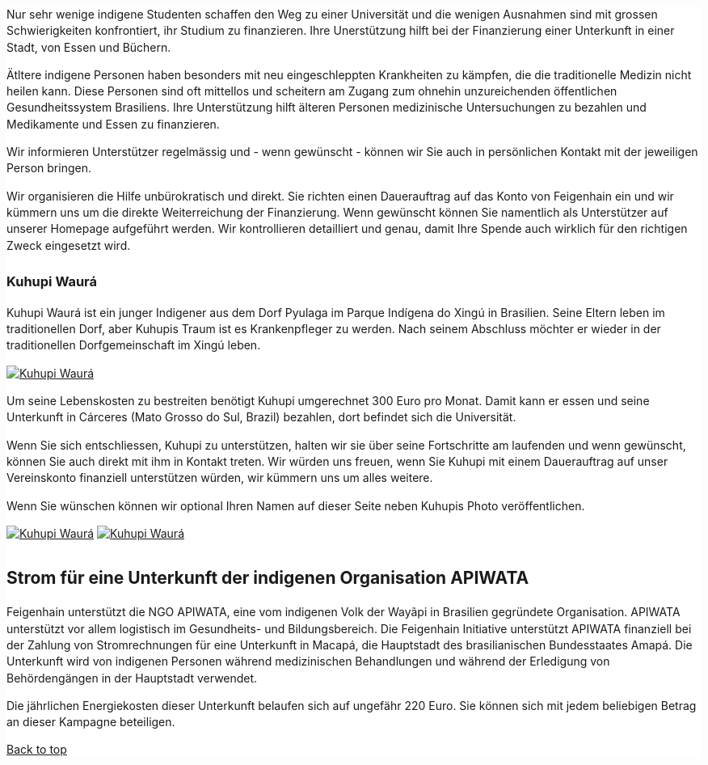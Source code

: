 Nur sehr wenige indigene Studenten schaffen den Weg zu einer Universität und die wenigen Ausnahmen sind mit grossen Schwierigkeiten konfrontiert, ihr Studium zu finanzieren. Ihre Unerstützung hilft bei der Finanzierung einer Unterkunft in einer Stadt, von Essen und Büchern.

Ätltere indigene Personen haben besonders mit neu eingeschleppten Krankheiten zu kämpfen, die die traditionelle Medizin nicht heilen kann. Diese Personen sind oft mittellos und scheitern am Zugang zum ohnehin unzureichenden öffentlichen Gesundheitssystem Brasiliens. Ihre Unterstützung hilft älteren Personen medizinische Untersuchungen zu bezahlen und Medikamente und Essen zu finanzieren.

Wir informieren Unterstützer regelmässig und - wenn gewünscht - können wir Sie auch in persönlichen Kontakt mit der jeweiligen Person bringen.

Wir organisieren die Hilfe unbürokratisch und direkt. Sie richten einen Dauerauftrag auf das Konto von Feigenhain ein und wir kümmern uns um die direkte Weiterreichung der Finanzierung. Wenn gewünscht können Sie namentlich als Unterstützer auf unserer Homepage aufgeführt werden. Wir kontrollieren detailliert und genau, damit Ihre Spende auch wirklich für den richtigen Zweck eingesetzt wird.

### Kuhupi Waurá

Kuhupi Waurá ist ein junger Indigener aus dem Dorf Pyulaga im Parque Indígena do Xingú in Brasilien. Seine Eltern leben im traditionellen Dorf, aber Kuhupis Traum ist es Krankenpfleger zu werden. Nach seinem Abschluss möchter er wieder in der traditionellen Dorfgemeinschaft im Xingú leben.

[![Kuhupi Waurá](/assets/img/campaigns/kuhupi1-300x225.jpeg)](/assets/img/campaigns/kuhupi1.jpeg)

Um seine Lebenskosten zu bestreiten benötigt Kuhupi umgerechnet 300 Euro pro Monat. Damit kann er essen und seine Unterkunft in Cárceres (Mato Grosso do Sul, Brazil) bezahlen, dort befindet sich die Universität.

Wenn Sie sich entschliessen, Kuhupi zu unterstützen, halten wir sie über seine Fortschritte am laufenden und wenn gewünscht, können Sie auch direkt mit ihm in Kontakt treten. Wir würden uns freuen, wenn Sie Kuhupi mit einem Dauerauftrag auf unser Vereinskonto finanziell unterstützen würden, wir kümmern uns um alles weitere.

Wenn Sie wünschen können wir optional Ihren Namen auf dieser Seite neben Kuhupis Photo veröffentlichen.

[![Kuhupi Waurá](/assets/img/campaigns/kuhupi3-300x225.jpeg)](/assets/img/campaigns/kuhupi3.jpeg)
[![Kuhupi Waurá](/assets/img/campaigns/kuhupi2-300x225.jpeg)](/assets/img/campaigns/kuhupi2.jpeg)

## Strom für eine Unterkunft der indigenen Organisation APIWATA

Feigenhain unterstützt die NGO APIWATA, eine vom indigenen Volk der Wayãpi in Brasilien gegründete Organisation.
APIWATA unterstützt vor allem logistisch im Gesundheits- und Bildungsbereich. Die Feigenhain Initiative unterstützt APIWATA finanziell bei der Zahlung von Stromrechnungen für eine Unterkunft in Macapá, die Hauptstadt des brasilianischen Bundesstaates Amapá. Die Unterkunft wird von indigenen Personen während medizinischen Behandlungen und während der Erledigung von Behördengängen in der Hauptstadt verwendet. 

Die jährlichen Energiekosten dieser Unterkunft belaufen sich auf ungefähr 220 Euro. Sie können sich mit jedem beliebigen Betrag an dieser Kampagne beteiligen.

[Back to top](#)
